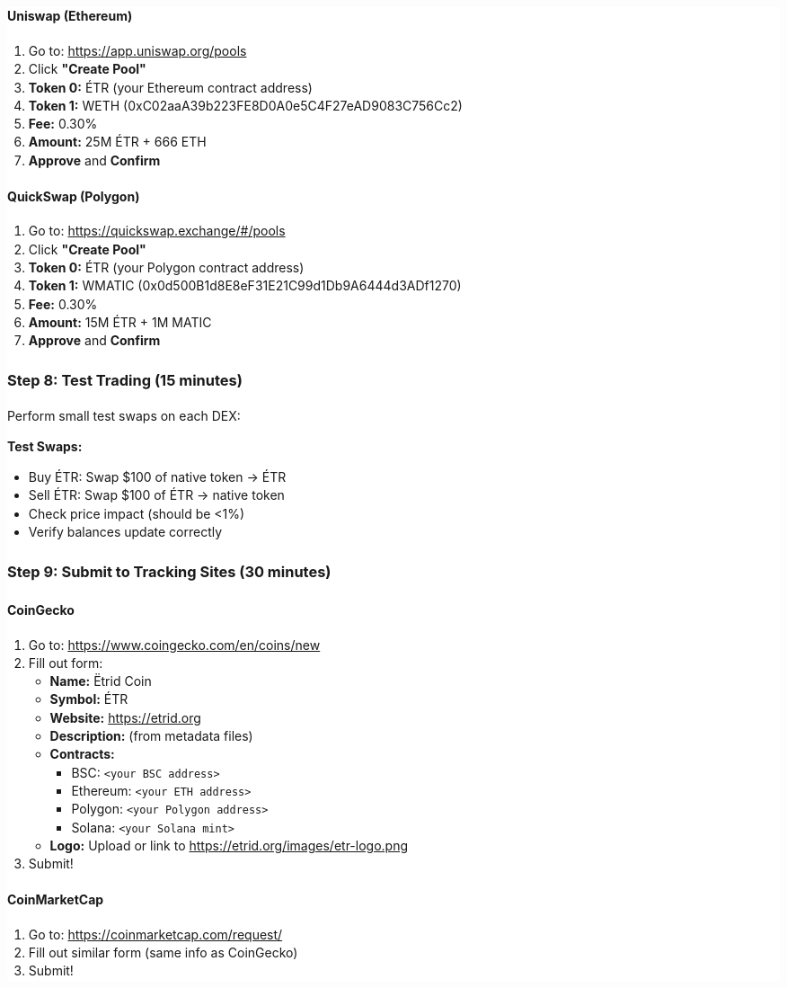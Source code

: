 #### Uniswap (Ethereum)

1. Go to: https://app.uniswap.org/pools
2. Click **"Create Pool"**
3. **Token 0:** ÉTR (your Ethereum contract address)
4. **Token 1:** WETH (0xC02aaA39b223FE8D0A0e5C4F27eAD9083C756Cc2)
5. **Fee:** 0.30%
6. **Amount:** 25M ÉTR + 666 ETH
7. **Approve** and **Confirm**

#### QuickSwap (Polygon)

1. Go to: https://quickswap.exchange/#/pools
2. Click **"Create Pool"**
3. **Token 0:** ÉTR (your Polygon contract address)
4. **Token 1:** WMATIC (0x0d500B1d8E8eF31E21C99d1Db9A6444d3ADf1270)
5. **Fee:** 0.30%
6. **Amount:** 15M ÉTR + 1M MATIC
7. **Approve** and **Confirm**

### Step 8: Test Trading (15 minutes)

Perform small test swaps on each DEX:

**Test Swaps:**
- Buy ÉTR: Swap $100 of native token → ÉTR
- Sell ÉTR: Swap $100 of ÉTR → native token
- Check price impact (should be <1%)
- Verify balances update correctly

### Step 9: Submit to Tracking Sites (30 minutes)

#### CoinGecko

1. Go to: https://www.coingecko.com/en/coins/new
2. Fill out form:
   - **Name:** Ëtrid Coin
   - **Symbol:** ÉTR
   - **Website:** https://etrid.org
   - **Description:** (from metadata files)
   - **Contracts:**
     - BSC: `<your BSC address>`
     - Ethereum: `<your ETH address>`
     - Polygon: `<your Polygon address>`
     - Solana: `<your Solana mint>`
   - **Logo:** Upload or link to https://etrid.org/images/etr-logo.png
3. Submit!

#### CoinMarketCap

1. Go to: https://coinmarketcap.com/request/
2. Fill out similar form (same info as CoinGecko)
3. Submit!

